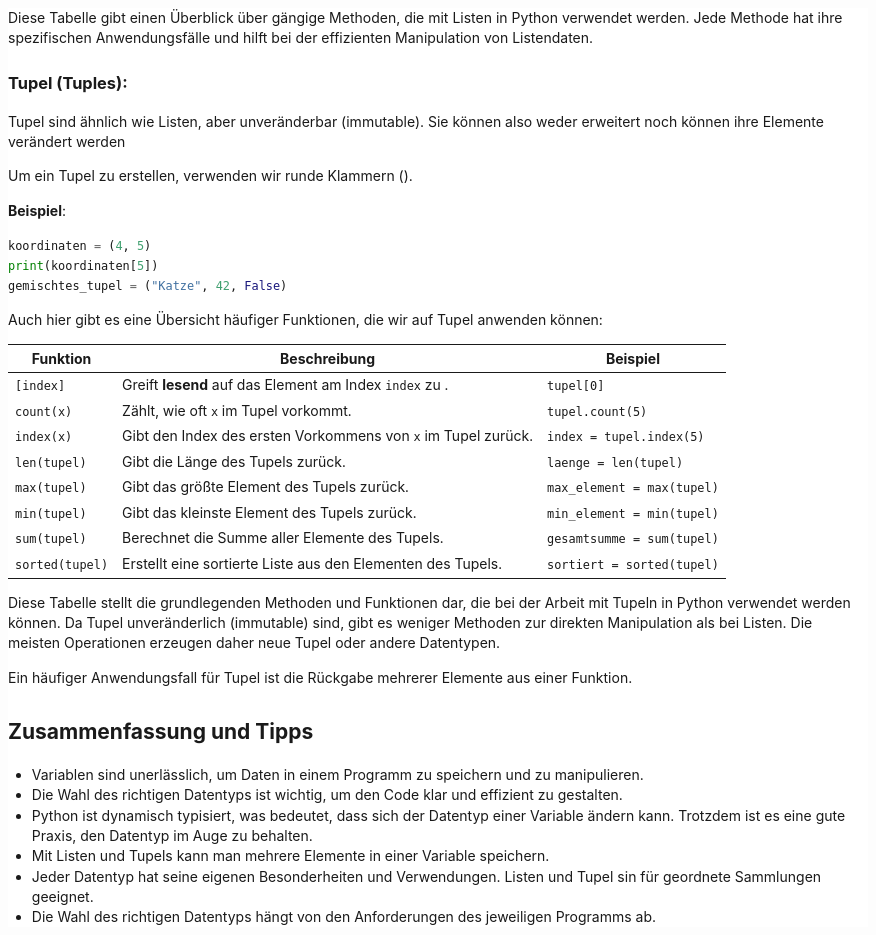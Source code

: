 Diese Tabelle gibt einen Überblick über gängige Methoden, die mit Listen in Python verwendet werden. Jede Methode hat 
ihre spezifischen Anwendungsfälle und hilft bei der effizienten Manipulation von Listendaten.


### Tupel (Tuples):
Tupel sind ähnlich wie Listen, aber unveränderbar (immutable). Sie können also weder erweitert noch können ihre Elemente
verändert werden

Um ein Tupel zu erstellen, verwenden wir runde Klammern ().

**Beispiel**:

```python
koordinaten = (4, 5)
print(koordinaten[5])
gemischtes_tupel = ("Katze", 42, False)
```

Auch hier gibt es eine Übersicht häufiger Funktionen, die wir auf Tupel anwenden können:


| Funktion          | Beschreibung                                                  | Beispiel                   |
|-------------------|---------------------------------------------------------------|----------------------------|
| `[index]`         | Greift **lesend** auf das Element am Index `index` zu .       | `tupel[0]`                 |
| `count(x)`        | Zählt, wie oft `x` im Tupel vorkommt.                         | `tupel.count(5)`           |
| `index(x)`        | Gibt den Index des ersten Vorkommens von `x` im Tupel zurück. | `index = tupel.index(5)`   |
| `len(tupel)`      | Gibt die Länge des Tupels zurück.                             | `laenge = len(tupel)`      |
| `max(tupel)`      | Gibt das größte Element des Tupels zurück.                    | `max_element = max(tupel)` |
| `min(tupel)`      | Gibt das kleinste Element des Tupels zurück.                  | `min_element = min(tupel)` |
| `sum(tupel)`      | Berechnet die Summe aller Elemente des Tupels.                | `gesamtsumme = sum(tupel)` |
| `sorted(tupel)`   | Erstellt eine sortierte Liste aus den Elementen des Tupels.   | `sortiert = sorted(tupel)` |

Diese Tabelle stellt die grundlegenden Methoden und Funktionen dar, die bei der Arbeit mit Tupeln in Python verwendet 
werden können. Da Tupel unveränderlich (immutable) sind, gibt es weniger Methoden zur direkten Manipulation als bei 
Listen. Die meisten Operationen erzeugen daher neue Tupel oder andere Datentypen.

Ein häufiger Anwendungsfall für Tupel ist die Rückgabe mehrerer Elemente aus einer Funktion.


## Zusammenfassung und Tipps

- Variablen sind unerlässlich, um Daten in einem Programm zu speichern und zu manipulieren. 
- Die Wahl des richtigen Datentyps ist wichtig, um den Code klar und effizient zu gestalten. 
- Python ist dynamisch typisiert, was bedeutet, dass sich der Datentyp einer Variable ändern kann. 
  Trotzdem ist es eine gute Praxis, den Datentyp im Auge zu behalten.
- Mit Listen und Tupels kann man mehrere Elemente in einer Variable speichern.
- Jeder Datentyp hat seine eigenen Besonderheiten und Verwendungen. Listen und Tupel sin für geordnete Sammlungen 
  geeignet.
- Die Wahl des richtigen Datentyps hängt von den Anforderungen des jeweiligen Programms ab.
